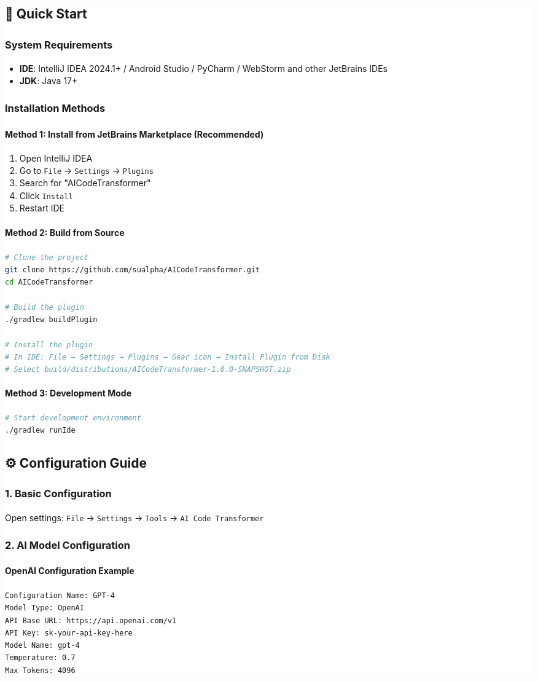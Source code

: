 ## 🚀 Quick Start

### System Requirements

- **IDE**: IntelliJ IDEA 2024.1+ / Android Studio / PyCharm / WebStorm and other JetBrains IDEs
- **JDK**: Java 17+

### Installation Methods

#### Method 1: Install from JetBrains Marketplace (Recommended)

1. Open IntelliJ IDEA
2. Go to `File` → `Settings` → `Plugins`
3. Search for "AICodeTransformer"
4. Click `Install`
5. Restart IDE

#### Method 2: Build from Source

```bash
# Clone the project
git clone https://github.com/sualpha/AICodeTransformer.git
cd AICodeTransformer

# Build the plugin
./gradlew buildPlugin

# Install the plugin
# In IDE: File → Settings → Plugins → Gear icon → Install Plugin from Disk
# Select build/distributions/AICodeTransformer-1.0.0-SNAPSHOT.zip
```

#### Method 3: Development Mode

```bash
# Start development environment
./gradlew runIde
```

## ⚙️ Configuration Guide

### 1. Basic Configuration

Open settings: `File` → `Settings` → `Tools` → `AI Code Transformer`

### 2. AI Model Configuration

#### OpenAI Configuration Example
```
Configuration Name: GPT-4
Model Type: OpenAI
API Base URL: https://api.openai.com/v1
API Key: sk-your-api-key-here
Model Name: gpt-4
Temperature: 0.7
Max Tokens: 4096
```
